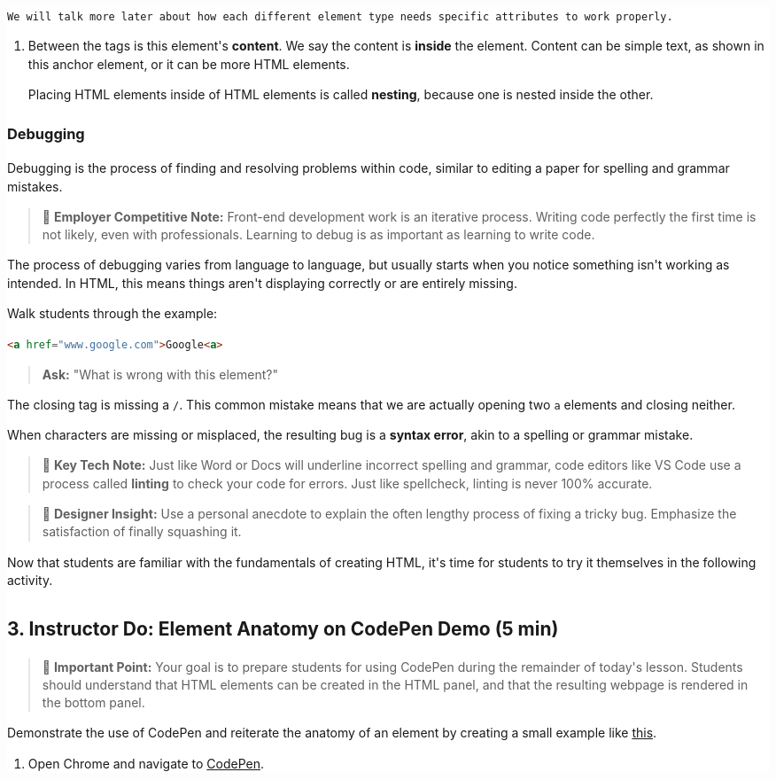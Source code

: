 	We will talk more later about how each different element type needs specific attributes to work properly.

1. Between the tags is this element's **content**. We say the content is **inside** the element. Content can be simple text, as shown in this anchor element, or it can be more HTML elements.

	Placing HTML elements inside of HTML elements is called **nesting**, because one is nested inside the other.

### Debugging

Debugging is the process of finding and resolving problems within code, similar to editing a paper for spelling and grammar mistakes.

> :briefcase: **Employer Competitive Note:** Front-end development work is an iterative process. Writing code perfectly the first time is not likely, even with professionals. Learning to debug is as important as learning to write code.

The process of debugging varies from language to language, but usually starts when you notice something isn't working as intended. In HTML, this means things aren't displaying correctly or are entirely missing.

Walk students through the example:

```html
<a href="www.google.com">Google<a>
```

> **Ask:** "What is wrong with this element?"

The closing tag is missing a `/`. This common mistake means that we are actually opening two `a` elements and closing neither.

When characters are missing or misplaced, the resulting bug is a **syntax error**, akin to a spelling or grammar mistake.

> 🔑 **Key Tech Note:** Just like Word or Docs will underline incorrect spelling and grammar, code editors like VS Code use a process called **linting** to check your code for errors. Just like spellcheck, linting is never 100% accurate.

> :gem: **Designer Insight:** Use a personal anecdote to explain the often lengthy process of fixing a tricky bug. Emphasize the satisfaction of finally squashing it.

Now that students are familiar with the fundamentals of creating HTML, it's time for students to try it themselves in the following activity.

## 3. Instructor Do: Element Anatomy on CodePen Demo (5 min)

> :pushpin: **Important Point:** Your goal is to prepare students for using CodePen during the remainder of today's lesson. Students should understand that HTML elements can be created in the HTML panel, and that the resulting webpage is rendered in the bottom panel.

Demonstrate the use of CodePen and reiterate the anatomy of an element by creating a small example like [this](https://codepen.io/2u-uxuxi-bootcamp/pen/XWMNGwL).

1. Open Chrome and navigate to [CodePen](https://codepen.io/).
